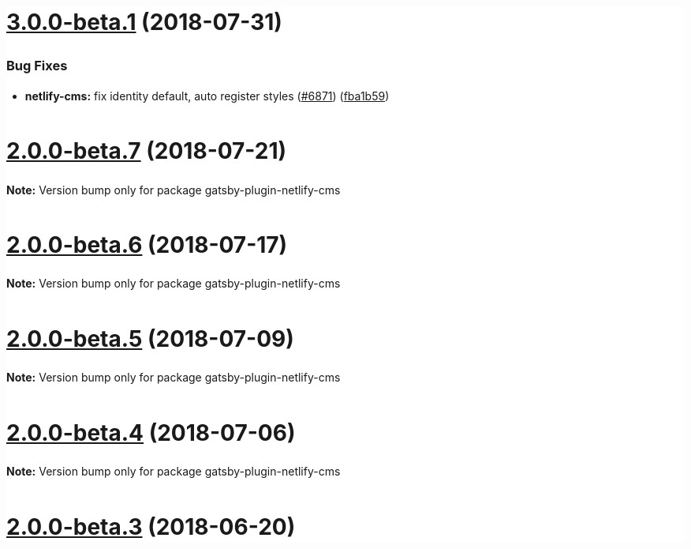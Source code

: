 <a name="3.0.0-beta.1"></a>

# [3.0.0-beta.1](https://github.com/gatsbyjs/gatsby/compare/gatsby-plugin-netlify-cms@2.0.0-beta.7...gatsby-plugin-netlify-cms@3.0.0-beta.1) (2018-07-31)

### Bug Fixes

- **netlify-cms:** fix identity default, auto register styles ([#6871](https://github.com/gatsbyjs/gatsby/issues/6871)) ([fba1b59](https://github.com/gatsbyjs/gatsby/commit/fba1b59))

<a name="2.0.0-beta.7"></a>

# [2.0.0-beta.7](https://github.com/gatsbyjs/gatsby/compare/gatsby-plugin-netlify-cms@2.0.0-beta.6...gatsby-plugin-netlify-cms@2.0.0-beta.7) (2018-07-21)

**Note:** Version bump only for package gatsby-plugin-netlify-cms

<a name="2.0.0-beta.6"></a>

# [2.0.0-beta.6](https://github.com/gatsbyjs/gatsby/compare/gatsby-plugin-netlify-cms@2.0.0-beta.5...gatsby-plugin-netlify-cms@2.0.0-beta.6) (2018-07-17)

**Note:** Version bump only for package gatsby-plugin-netlify-cms

<a name="2.0.0-beta.5"></a>

# [2.0.0-beta.5](https://github.com/gatsbyjs/gatsby/compare/gatsby-plugin-netlify-cms@2.0.0-beta.4...gatsby-plugin-netlify-cms@2.0.0-beta.5) (2018-07-09)

**Note:** Version bump only for package gatsby-plugin-netlify-cms

<a name="2.0.0-beta.4"></a>

# [2.0.0-beta.4](https://github.com/gatsbyjs/gatsby/compare/gatsby-plugin-netlify-cms@2.0.0-beta.3...gatsby-plugin-netlify-cms@2.0.0-beta.4) (2018-07-06)

**Note:** Version bump only for package gatsby-plugin-netlify-cms

<a name="2.0.0-beta.3"></a>

# [2.0.0-beta.3](https://github.com/gatsbyjs/gatsby/compare/gatsby-plugin-netlify-cms@2.0.0-beta.2...gatsby-plugin-netlify-cms@2.0.0-beta.3) (2018-06-20)
